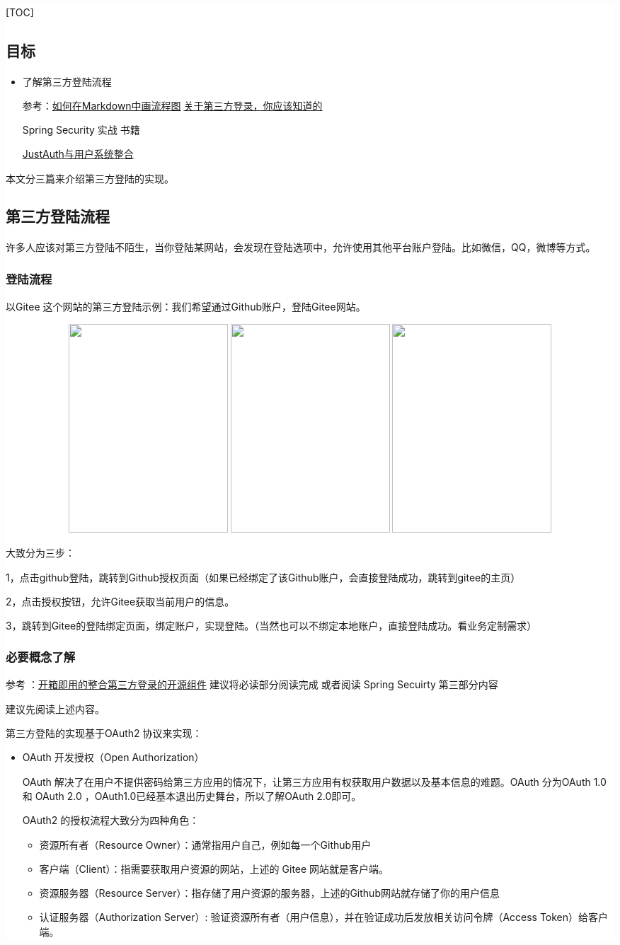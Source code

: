 [TOC]

## 目标

* 了解第三方登陆流程

  参考：[如何在Markdown中画流程图](https://www.jianshu.com/p/b421cc723da5)
  [关于第三方登录，你应该知道的](http://www.woshipm.com/pd/437357.html)

  Spring Security 实战 书籍

  [JustAuth与用户系统整合](https://justauth.wiki/#/ext/justauth_integrated_with_the_existing_account_system)

本文分三篇来介绍第三方登陆的实现。

## 第三方登陆流程

许多人应该对第三方登陆不陌生，当你登陆某网站，会发现在登陆选项中，允许使用其他平台账户登陆。比如微信，QQ，微博等方式。

### 登陆流程

以Gitee 这个网站的第三方登陆示例：我们希望通过Github账户，登陆Gitee网站。

<div align="center"> 
    	<img src="https://s3.ax1x.com/2020/12/01/D4FySx.png" height="295" width="225" />
        <img src="https://s3.ax1x.com/2020/12/01/D4Fc6K.png" height="295" width="225" />
        <img src="https://s3.ax1x.com/2020/12/01/D4F6l6.png" height="295" width="225" />
</div>



大致分为三步：

1，点击github登陆，跳转到Github授权页面（如果已经绑定了该Github账户，会直接登陆成功，跳转到gitee的主页）

2，点击授权按钮，允许Gitee获取当前用户的信息。

3，跳转到Gitee的登陆绑定页面，绑定账户，实现登陆。（当然也可以不绑定本地账户，直接登陆成功。看业务定制需求）

### 必要概念了解

参考 ：[开箱即用的整合第三方登录的开源组件](https://justauth.wiki/#/) 建议将必读部分阅读完成 或者阅读 Spring Secuirty 第三部分内容

建议先阅读上述内容。

第三方登陆的实现基于OAuth2 协议来实现：

* OAuth 开发授权（Open Authorization）

  OAuth 解决了在用户不提供密码给第三方应用的情况下，让第三方应用有权获取用户数据以及基本信息的难题。OAuth 分为OAuth 1.0 和 OAuth 2.0 ，OAuth1.0已经基本退出历史舞台，所以了解OAuth 2.0即可。

  OAuth2 的授权流程大致分为四种角色：

  - 资源所有者（Resource Owner）：通常指用户自己，例如每一个Github用户

  - 客户端（Client）：指需要获取用户资源的网站，上述的 Gitee 网站就是客户端。
  - 资源服务器（Resource  Server）：指存储了用户资源的服务器，上述的Github网站就存储了你的用户信息
  - 认证服务器（Authorization Server）: 验证资源所有者（用户信息），并在验证成功后发放相关访问令牌（Access Token）给客户端。
  
